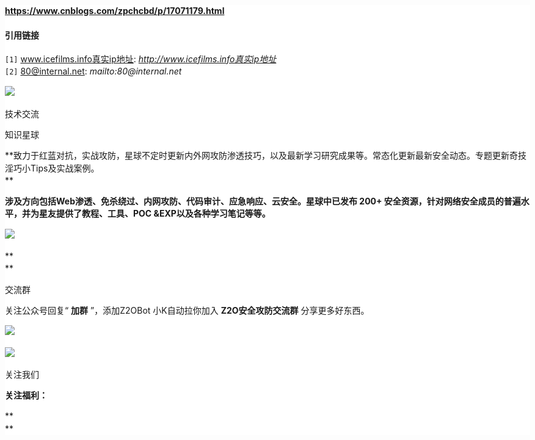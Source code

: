  **https://www.cnblogs.com/zpchcbd/p/17071179.html**

#### 引用链接

`[1]` www.icefilms.info真实ip地址:  _http://www.icefilms.info真实ip地址_  
`[2]` 80@internal.net:  _mailto:80@internal.net_

  

  

![](https://gitee.com/fuli009/images/raw/master/public/20230317155119.png)

技术交流

  

  
  

知识星球

  
  

  

 **致力于红蓝对抗，实战攻防，星球不定时更新内外网攻防渗透技巧，以及最新学习研究成果等。常态化更新最新安全动态。专题更新奇技淫巧小Tips及实战案例。  
**

 **涉及方向包括Web渗透、免杀绕过、内网攻防、代码审计、应急响应、云安全。星球中已发布 200+
安全资源，针对网络安全成员的普遍水平，并为星友提供了教程、工具、POC &EXP以及各种学习笔记等等。**

  

![](https://gitee.com/fuli009/images/raw/master/public/20230317155137.png)

 **  
**

交流群

  
  

关注公众号回复“ **加群** ”，添加Z2OBot 小K自动拉你加入 **Z2O安全攻防交流群** 分享更多好东西。

![](https://gitee.com/fuli009/images/raw/master/public/20230317155138.png)

![](https://gitee.com/fuli009/images/raw/master/public/20230317155139.png)

  

  
  
  
  

关注我们

  
  

  

 **关注福利：**  

 **  
**
